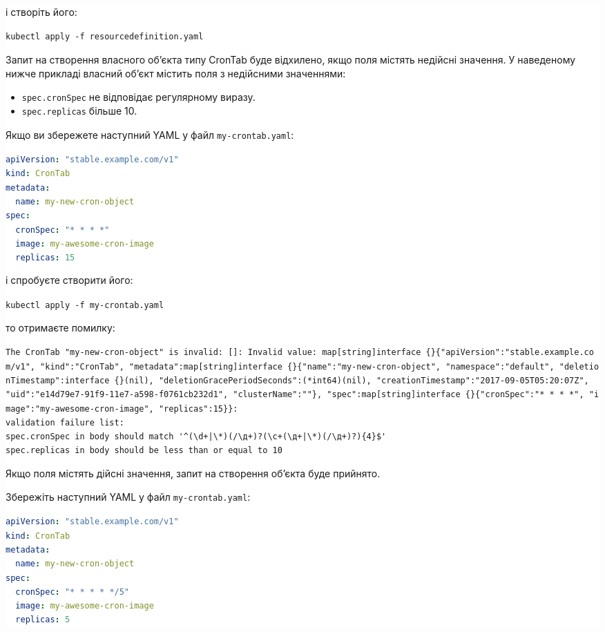 ```yaml
```

і створіть його:

```shell
kubectl apply -f resourcedefinition.yaml
```

Запит на створення власного обʼєкта типу CronTab буде відхилено, якщо поля містять недійсні значення. У наведеному нижче прикладі власний обʼєкт містить поля з недійсними значеннями:

* `spec.cronSpec` не відповідає регулярному виразу.
* `spec.replicas` більше 10.

Якщо ви збережете наступний YAML у файл `my-crontab.yaml`:

```yaml
apiVersion: "stable.example.com/v1"
kind: CronTab
metadata:
  name: my-new-cron-object
spec:
  cronSpec: "* * * *"
  image: my-awesome-cron-image
  replicas: 15
```

і спробуєте створити його:

```shell
kubectl apply -f my-crontab.yaml
```

то отримаєте помилку:

```console
The CronTab "my-new-cron-object" is invalid: []: Invalid value: map[string]interface {}{"apiVersion":"stable.example.com/v1", "kind":"CronTab", "metadata":map[string]interface {}{"name":"my-new-cron-object", "namespace":"default", "deletionTimestamp":interface {}(nil), "deletionGracePeriodSeconds":(*int64)(nil), "creationTimestamp":"2017-09-05T05:20:07Z", "uid":"e14d79e7-91f9-11e7-a598-f0761cb232d1", "clusterName":""}, "spec":map[string]interface {}{"cronSpec":"* * * *", "image":"my-awesome-cron-image", "replicas":15}}:
validation failure list:
spec.cronSpec in body should match '^(\d+|\*)(/\д+)?(\с+(\д+|\*)(/\д+)?){4}$'
spec.replicas in body should be less than or equal to 10
```

Якщо поля містять дійсні значення, запит на створення обʼєкта буде прийнято.

Збережіть наступний YAML у файл `my-crontab.yaml`:

```yaml
apiVersion: "stable.example.com/v1"
kind: CronTab
metadata:
  name: my-new-cron-object
spec:
  cronSpec: "* * * * */5"
  image: my-awesome-cron-image
  replicas: 5
```

